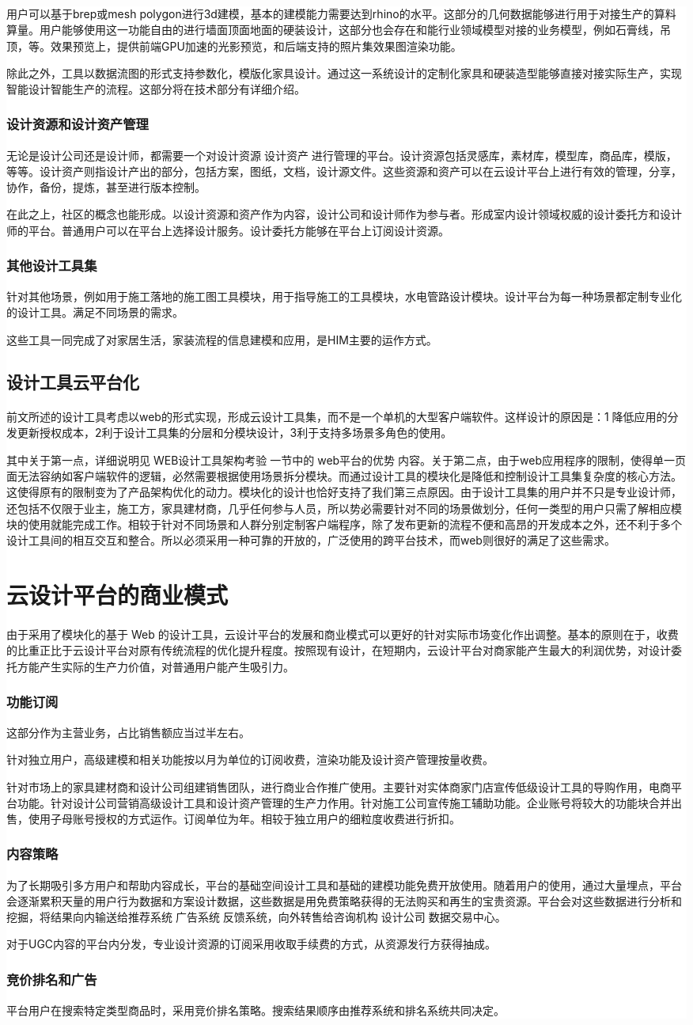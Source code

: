用户可以基于brep或mesh polygon进行3d建模，基本的建模能力需要达到rhino的水平。这部分的几何数据能够进行用于对接生产的算料算量。用户能够使用这一功能自由的进行墙面顶面地面的硬装设计，这部分也会存在和能行业领域模型对接的业务模型，例如石膏线，吊顶，等。效果预览上，提供前端GPU加速的光影预览，和后端支持的照片集效果图渲染功能。

除此之外，工具以数据流图的形式支持参数化，模版化家具设计。通过这一系统设计的定制化家具和硬装造型能够直接对接实际生产，实现智能设计智能生产的流程。这部分将在技术部分有详细介绍。

### 设计资源和设计资产管理

无论是设计公司还是设计师，都需要一个对设计资源 设计资产 进行管理的平台。设计资源包括灵感库，素材库，模型库，商品库，模版，等等。设计资产则指设计产出的部分，包括方案，图纸，文档，设计源文件。这些资源和资产可以在云设计平台上进行有效的管理，分享，协作，备份，提炼，甚至进行版本控制。

在此之上，社区的概念也能形成。以设计资源和资产作为内容，设计公司和设计师作为参与者。形成室内设计领域权威的设计委托方和设计师的平台。普通用户可以在平台上选择设计服务。设计委托方能够在平台上订阅设计资源。

### 其他设计工具集

针对其他场景，例如用于施工落地的施工图工具模块，用于指导施工的工具模块，水电管路设计模块。设计平台为每一种场景都定制专业化的设计工具。满足不同场景的需求。

这些工具一同完成了对家居生活，家装流程的信息建模和应用，是HIM主要的运作方式。




## 设计工具云平台化

前文所述的设计工具考虑以web的形式实现，形成云设计工具集，而不是一个单机的大型客户端软件。这样设计的原因是：1 降低应用的分发更新授权成本，2利于设计工具集的分层和分模块设计，3利于支持多场景多角色的使用。

其中关于第一点，详细说明见 WEB设计工具架构考验 一节中的 web平台的优势 内容。关于第二点，由于web应用程序的限制，使得单一页面无法容纳如客户端软件的逻辑，必然需要根据使用场景拆分模块。而通过设计工具的模块化是降低和控制设计工具集复杂度的核心方法。这使得原有的限制变为了产品架构优化的动力。模块化的设计也恰好支持了我们第三点原因。由于设计工具集的用户并不只是专业设计师，还包括不仅限于业主，施工方，家具建材商，几乎任何参与人员，所以势必需要针对不同的场景做划分，任何一类型的用户只需了解相应模块的使用就能完成工作。相较于针对不同场景和人群分别定制客户端程序，除了发布更新的流程不便和高昂的开发成本之外，还不利于多个设计工具间的相互交互和整合。所以必须采用一种可靠的开放的，广泛使用的跨平台技术，而web则很好的满足了这些需求。

# 云设计平台的商业模式

由于采用了模块化的基于 Web 的设计工具，云设计平台的发展和商业模式可以更好的针对实际市场变化作出调整。基本的原则在于，收费的比重正比于云设计平台对原有传统流程的优化提升程度。按照现有设计，在短期内，云设计平台对商家能产生最大的利润优势，对设计委托方能产生实际的生产力价值，对普通用户能产生吸引力。

### 功能订阅

这部分作为主营业务，占比销售额应当过半左右。

针对独立用户，高级建模和相关功能按以月为单位的订阅收费，渲染功能及设计资产管理按量收费。

针对市场上的家具建材商和设计公司组建销售团队，进行商业合作推广使用。主要针对实体商家门店宣传低级设计工具的导购作用，电商平台功能。针对设计公司营销高级设计工具和设计资产管理的生产力作用。针对施工公司宣传施工辅助功能。企业账号将较大的功能块合并出售，使用子母账号授权的方式运作。订阅单位为年。相较于独立用户的细粒度收费进行折扣。

### 内容策略

为了长期吸引多方用户和帮助内容成长，平台的基础空间设计工具和基础的建模功能免费开放使用。随着用户的使用，通过大量埋点，平台会逐渐累积天量的用户行为数据和方案设计数据，这些数据是用免费策略获得的无法购买和再生的宝贵资源。平台会对这些数据进行分析和挖掘，将结果向内输送给推荐系统 广告系统 反馈系统，向外转售给咨询机构 设计公司 数据交易中心。

对于UGC内容的平台内分发，专业设计资源的订阅采用收取手续费的方式，从资源发行方获得抽成。

### 竞价排名和广告

平台用户在搜索特定类型商品时，采用竞价排名策略。搜索结果顺序由推荐系统和排名系统共同决定。
